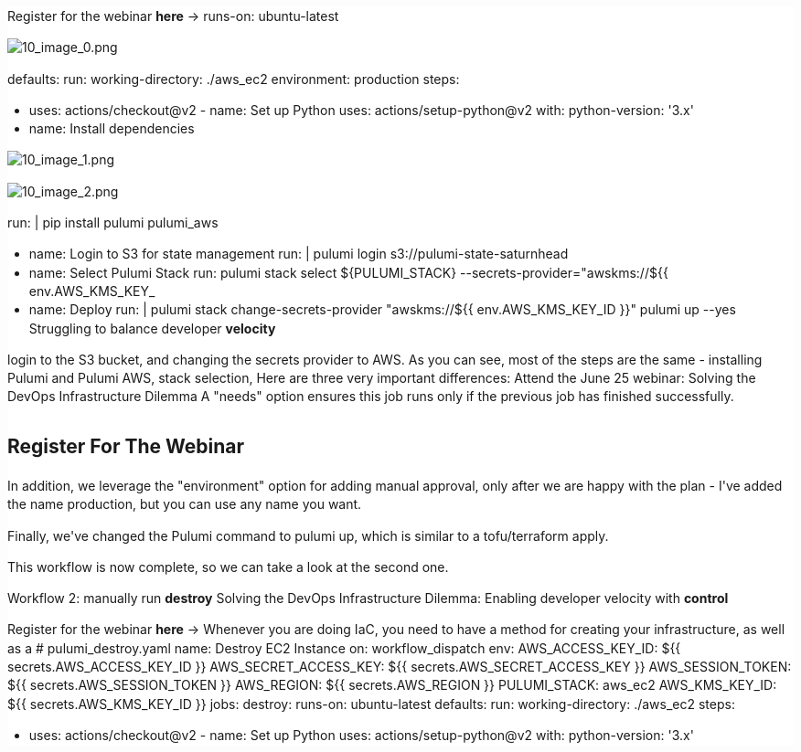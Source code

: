 Register for the webinar **here**
→
 runs-on: ubuntu-latest

![10_image_0.png](10_image_0.png)

 defaults:
 run: working-directory: ./aws_ec2 environment: production steps:
 - uses: actions/checkout@v2 - name: Set up Python uses: actions/setup-python@v2 with:
 python-version: '3.x'
 - name: Install dependencies

![10_image_1.png](10_image_1.png)

![10_image_2.png](10_image_2.png)

 run: | pip install pulumi pulumi_aws
 - name: Login to S3 for state management run: | pulumi login s3://pulumi-state-saturnhead
 - name: Select Pulumi Stack run: pulumi stack select ${PULUMI_STACK} --secrets-provider="awskms://${{ env.AWS_KMS_KEY_
 - name: Deploy run: | pulumi stack change-secrets-provider "awskms://${{ env.AWS_KMS_KEY_ID }}" pulumi up --yes Struggling to balance developer **velocity**

login to the S3 bucket, and changing the secrets provider to AWS. As you can see, most of the steps are the same - installing Pulumi and Pulumi AWS, stack selection, Here are three very important differences:
Attend the June 25 webinar:
Solving the DevOps Infrastructure Dilemma A "needs" option ensures this job runs only if the previous job has finished successfully.

## Register For The Webinar

In addition, we leverage the "environment" option for adding manual approval, only after we are happy with the plan - I've added the name production, but you can use any name you want.

Finally, we've changed the Pulumi command to pulumi up, which is similar to a tofu/terraform apply.

This workflow is now complete, so we can take a look at the second one.

Workflow 2: manually run **destroy**
Solving the DevOps Infrastructure Dilemma: Enabling developer velocity with **control** 

Register for the webinar **here**
→
Whenever you are doing IaC, you need to have a method for creating your infrastructure, as well as a
\# pulumi_destroy.yaml name: Destroy EC2 Instance on: workflow_dispatch env:
 AWS_ACCESS_KEY_ID: ${{ secrets.AWS_ACCESS_KEY_ID }} AWS_SECRET_ACCESS_KEY: ${{ secrets.AWS_SECRET_ACCESS_KEY }}
 AWS_SESSION_TOKEN: ${{ secrets.AWS_SESSION_TOKEN }} AWS_REGION: ${{ secrets.AWS_REGION }} 
 PULUMI_STACK: aws_ec2 AWS_KMS_KEY_ID: ${{ secrets.AWS_KMS_KEY_ID }} jobs:
 destroy:
 runs-on: ubuntu-latest defaults: run: working-directory: ./aws_ec2 steps:
 - uses: actions/checkout@v2 - name: Set up Python uses: actions/setup-python@v2 with:
 python-version: '3.x'
